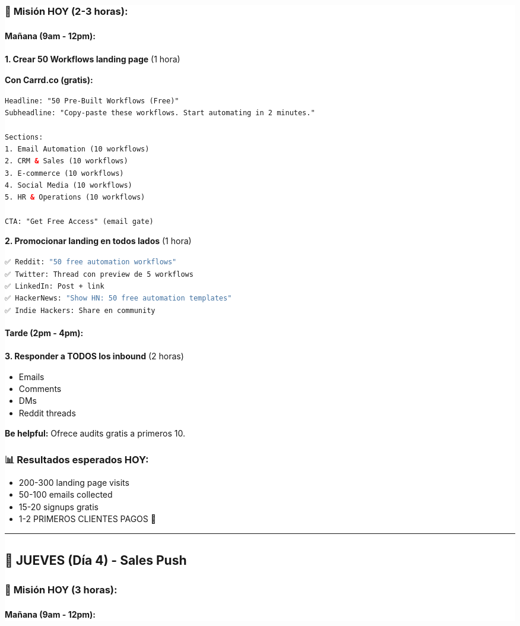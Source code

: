 ### 🎯 **Misión HOY (2-3 horas):**

#### **Mañana (9am - 12pm):**

**1. Crear 50 Workflows landing page** (1 hora)

**Con Carrd.co (gratis):**
```html
Headline: "50 Pre-Built Workflows (Free)"
Subheadline: "Copy-paste these workflows. Start automating in 2 minutes."

Sections:
1. Email Automation (10 workflows)
2. CRM & Sales (10 workflows)
3. E-commerce (10 workflows)
4. Social Media (10 workflows)
5. HR & Operations (10 workflows)

CTA: "Get Free Access" (email gate)
```

**2. Promocionar landing en todos lados** (1 hora)
```bash
✅ Reddit: "50 free automation workflows"
✅ Twitter: Thread con preview de 5 workflows
✅ LinkedIn: Post + link
✅ HackerNews: "Show HN: 50 free automation templates"
✅ Indie Hackers: Share en community
```

#### **Tarde (2pm - 4pm):**

**3. Responder a TODOS los inbound** (2 horas)
- Emails
- Comments
- DMs
- Reddit threads

**Be helpful:** Ofrece audits gratis a primeros 10.

### 📊 **Resultados esperados HOY:**
- 200-300 landing page visits
- 50-100 emails collected
- 15-20 signups gratis
- 1-2 PRIMEROS CLIENTES PAGOS 🎉

---

## 📅 JUEVES (Día 4) - Sales Push

### 🎯 **Misión HOY (3 horas):**

#### **Mañana (9am - 12pm):**
